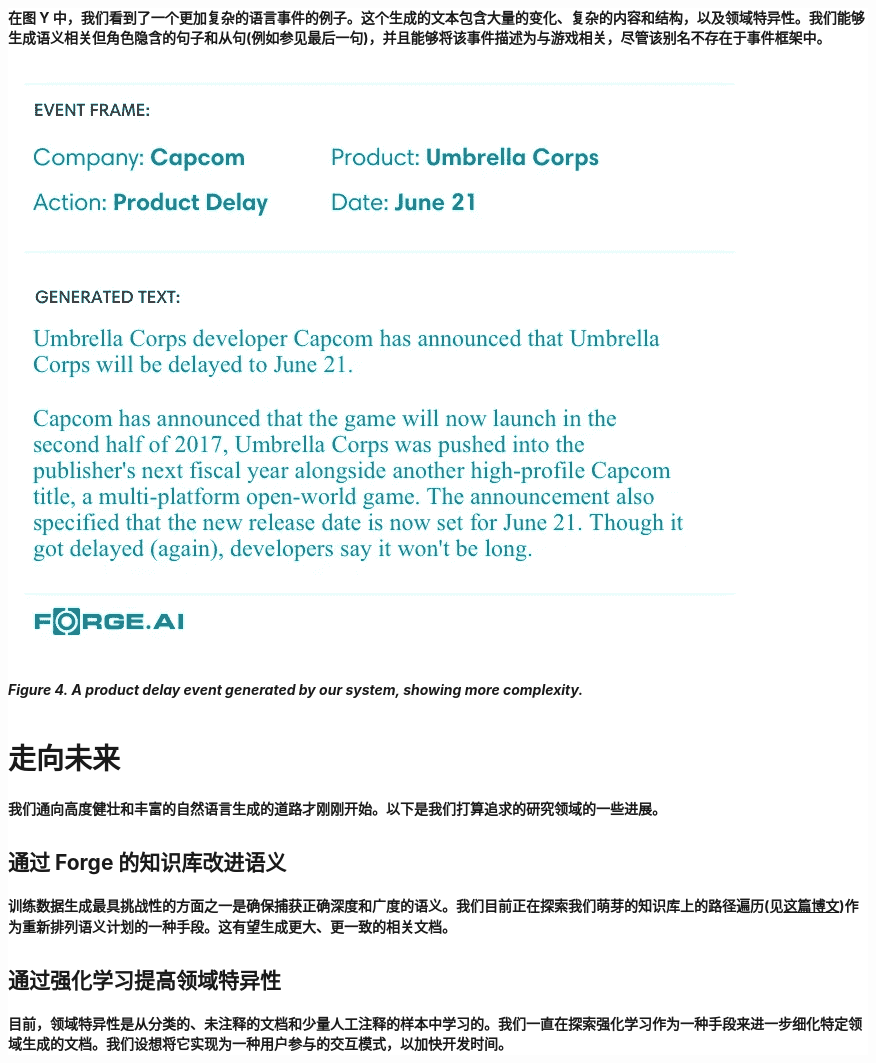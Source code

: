 **在图 Y 中，我们看到了一个更加复杂的语言事件的例子。这个生成的文本包含大量的变化、复杂的内容和结构，以及领域特异性。我们能够生成语义相关但角色隐含的句子和从句(例如参见最后一句)，并且能够将该事件描述为与游戏相关，尽管该别名不存在于事件框架中。**

**![](img/e3956d4c41eaba80b65baf43c39c0bd8.png)**

*****Figure 4.*** *A product delay event generated by our system, showing more complexity.***

# **走向未来**

**我们通向高度健壮和丰富的自然语言生成的道路才刚刚开始。以下是我们打算追求的研究领域的一些进展。**

## **通过 Forge 的知识库改进语义**

**训练数据生成最具挑战性的方面之一是确保捕获正确深度和广度的语义。我们目前正在探索我们萌芽的知识库上的路径遍历(见[这篇博文](https://www.forge.ai/blog/knowledge-graphs-for-enhanced-machine-reasoning-at-forge.ai))作为重新排列语义计划的一种手段。这有望生成更大、更一致的相关文档。**

## **通过强化学习提高领域特异性**

**目前，领域特异性是从分类的、未注释的文档和少量人工注释的样本中学习的。我们一直在探索强化学习作为一种手段来进一步细化特定领域生成的文档。我们设想将它实现为一种用户参与的交互模式，以加快开发时间。**
